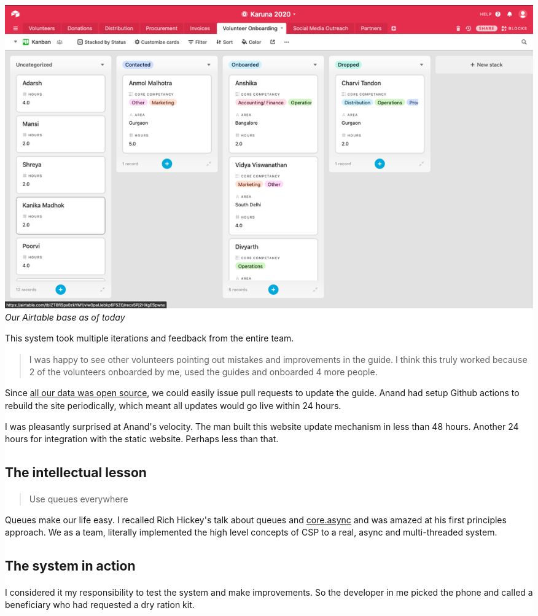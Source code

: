 ![Karuna Airtable Base](/img/content/posts/karuna-airtable.png?large)
*Our Airtable base as of today*

This system took multiple iterations and feedback from the entire team.

> I was happy to see other volunteers pointing out mistakes and improvements in the guide. I think this truly worked because 2 of the volunteers onboarded by me, used the guides and onboarded 4 more people.

Since [all our data was open source](https://open-data.karuna2020.org/), we could easily issue pull requests to update the guide. Anand had setup Github actions to rebuild the site periodically, which meant all updates would go live within 24 hours.

I was pleasantly surprised at Anand's velocity. The man built this website update mechanism in less than 48 hours. Another 24 hours for integration with the static website. Perhaps less than that. 

## The intellectual lesson
> Use queues everywhere

Queues make our life easy. I recalled Rich Hickey's talk about queues and [core.async](https://www.youtube.com/watch?v=9HspeHGBg-Q) and was amazed at his first principles approach. We as a team, literally implemented the high level concepts of CSP to a real, async and multi-threaded system.

## The system in action
I considered it my responsibility to test the system and make improvements. So the developer in me picked the phone and called a beneficiary who had requested a dry ration kit.
